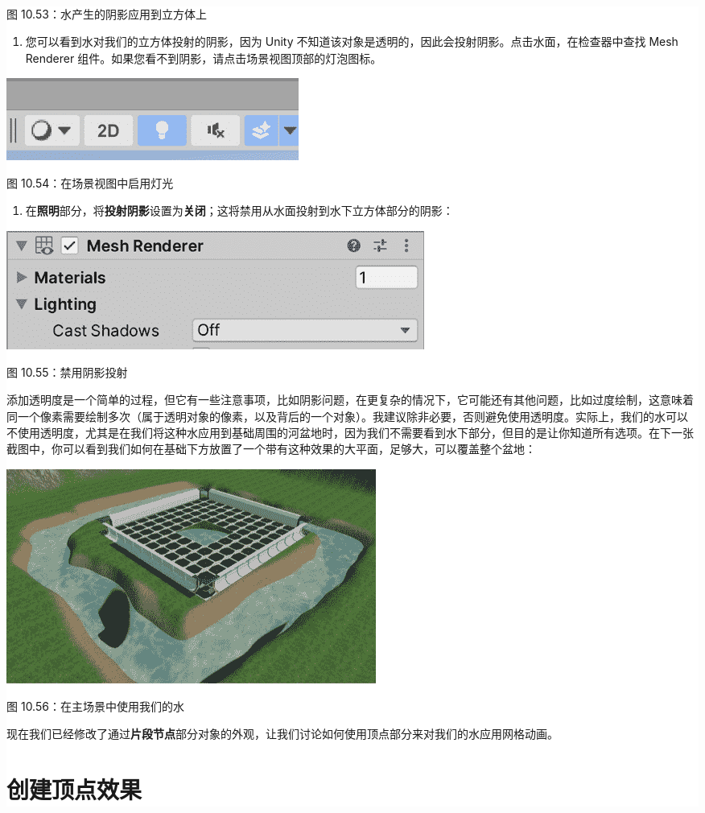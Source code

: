 图 10.53：水产生的阴影应用到立方体上

1.  您可以看到水对我们的立方体投射的阴影，因为 Unity 不知道该对象是透明的，因此会投射阴影。点击水面，在检查器中查找 Mesh Renderer 组件。如果您看不到阴影，请点击场景视图顶部的灯泡图标。

![图片](img/B18585_10_54.png)

图 10.54：在场景视图中启用灯光

1.  在**照明**部分，将**投射阴影**设置为**关闭**；这将禁用从水面投射到水下立方体部分的阴影：

![图片](img/B18585_10_55.png)

图 10.55：禁用阴影投射

添加透明度是一个简单的过程，但它有一些注意事项，比如阴影问题，在更复杂的情况下，它可能还有其他问题，比如过度绘制，这意味着同一个像素需要绘制多次（属于透明对象的像素，以及背后的一个对象）。我建议除非必要，否则避免使用透明度。实际上，我们的水可以不使用透明度，尤其是在我们将这种水应用到基础周围的河盆地时，因为我们不需要看到水下部分，但目的是让你知道所有选项。在下一张截图中，你可以看到我们如何在基础下方放置了一个带有这种效果的大平面，足够大，可以覆盖整个盆地：

![](img/B18585_10_56.png)

图 10.56：在主场景中使用我们的水

现在我们已经修改了通过**片段节点**部分对象的外观，让我们讨论如何使用顶点部分来对我们的水应用网格动画。

# 创建顶点效果
